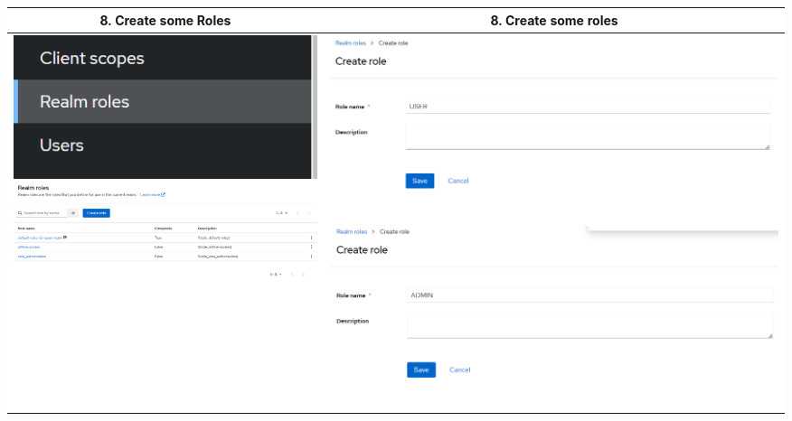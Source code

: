 | 8. Create some Roles                                                                                   | 8. Create some roles                                                                                  |
|--------------------------------------------------------------------------------------------------------|-------------------------------------------------------------------------------------------------------|
| ![Fetch All Resources](assets/keycloak/img_11.png)  ![Fetch All Resources](assets/keycloak/img_12.png) | ![Fetch All Resources](assets/keycloak/img_13.png) ![Fetch All Resources](assets/keycloak/img_14.png) |
